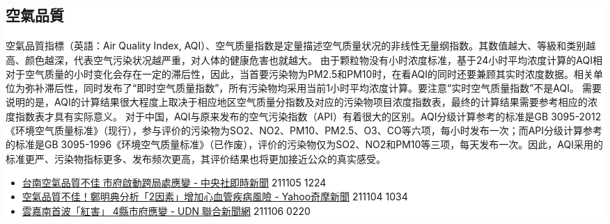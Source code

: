## 空氣品質

空氣品質指標（英語：Air Quality Index, AQI）、空气质量指数是定量描述空气质量状况的非线性无量纲指数。其数值越大、等級和类别越高、颜色越深，代表空气污染状况越严重，对人体的健康危害也就越大。
由于颗粒物没有小时浓度标准，基于24小时平均浓度计算的AQI相对于空气质量的小时变化会存在一定的滞后性，因此，当首要污染物为PM2.5和PM10时，在看AQI的同时还要兼顾其实时浓度数据。相关单位为弥补滞后性，同时发布了“即时空气质量指数”，所有污染物均采用当前1小时平均浓度计算。要注意“实时空气质量指数”不是AQI。
需要说明的是，AQI的计算结果很大程度上取决于相应地区空气质量分指数及对应的污染物项目浓度指数表，最终的计算结果需要参考相应的浓度指数表才具有实际意义。
对于中国，AQI与原来发布的空气污染指数（API）有着很大的区别。AQI分级计算参考的标准是GB 3095-2012《环境空气质量标准》（现行），参与评价的污染物为SO2、NO2、PM10、PM2.5、O3、CO等六项，每小时发布一次；而API分级计算参考的标准是GB 3095-1996《环境空气质量标准》（已作废），评价的污染物仅为SO2、NO2和PM10等三项，每天发布一次。因此，AQI采用的标准更严、污染物指标更多、发布频次更高，其评价结果也将更加接近公众的真实感受。
- [台南空氣品質不佳 市府啟動跨局處應變 - 中央社即時新聞](https://www.cna.com.tw/news/aloc/202111050105.aspx "台南空氣品質不佳 市府啟動跨局處應變 - 中央社即時新聞") 211105 1224
- [空氣品質不佳！鄭明典分析「2因素」增加心血管疾病風險 - Yahoo奇摩新聞](https://tw.news.yahoo.com/%E7%A9%BA%E6%B0%A3%E5%93%81%E8%B3%AA%E4%B8%8D%E4%BD%B3-%E9%84%AD%E6%98%8E%E5%85%B8%E5%88%86%E6%9E%90-2%E5%9B%A0%E7%B4%A0-%E5%A2%9E%E5%8A%A0%E5%BF%83%E8%A1%80%E7%AE%A1%E7%96%BE%E7%97%85%E9%A2%A8%E9%9A%AA-023413864.html "空氣品質不佳！鄭明典分析「2因素」增加心血管疾病風險 - Yahoo奇摩新聞") 211104 1034
- [雲嘉南首波「紅害」 4縣市府應變 - UDN 聯合新聞網](https://udn.com/news/story/7326/5870200 "雲嘉南首波「紅害」 4縣市府應變 - UDN 聯合新聞網") 211106 0220
